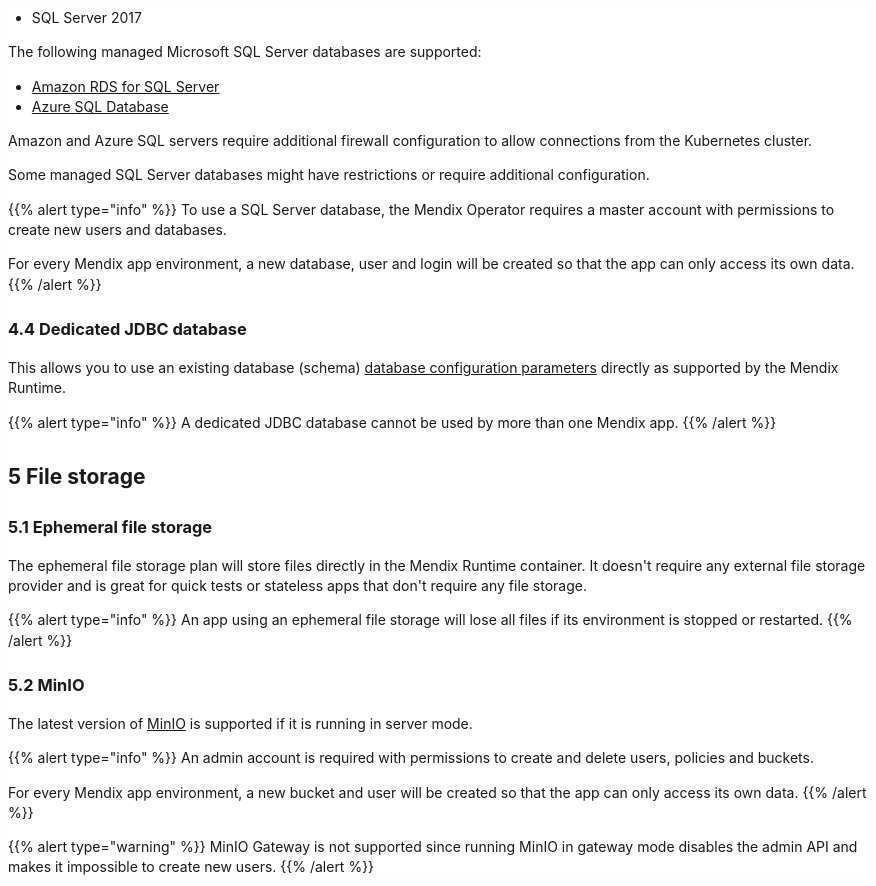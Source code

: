 * SQL Server 2017

The following managed Microsoft SQL Server databases are supported:

* [Amazon RDS for SQL Server](https://aws.amazon.com/rds/sqlserver/)
* [Azure SQL Database](https://azure.microsoft.com/en-us/services/sql-database/)

Amazon and Azure SQL servers require additional firewall configuration to allow connections from the Kubernetes cluster.

Some managed SQL Server databases might have restrictions or require additional configuration.

{{% alert type="info" %}}
To use a SQL Server database, the Mendix Operator requires a master account with permissions to create new users and databases.

For every Mendix app environment, a new database, user and login will be created so that the app can only access its own data.
{{% /alert %}}

### 4.4 Dedicated JDBC database

This allows you to use an existing database (schema) [database configuration parameters](/refguide/custom-settings) directly as supported by the Mendix Runtime.

{{% alert type="info" %}}
A dedicated JDBC database cannot be used by more than one Mendix app.
{{% /alert %}}

## 5 File storage

### 5.1 Ephemeral file storage

The ephemeral file storage plan will store files directly in the Mendix Runtime container.
It doesn't require any external file storage provider and is great for quick tests or stateless apps that don't require any file storage.

{{% alert type="info" %}}
An app using an ephemeral file storage will lose all files if its environment is stopped or restarted.
{{% /alert %}}

### 5.2 MinIO

The latest version of [MinIO](https://min.io/) is supported if it is running in server mode.

{{% alert type="info" %}}
An admin account is required with permissions to create and delete users, policies and buckets.

For every Mendix app environment, a new bucket and user will be created so that the app can only access its own data.
{{% /alert %}}

{{% alert type="warning" %}}
MinIO Gateway is not supported since running MinIO in gateway mode disables the admin API and makes it impossible to create new users.
{{% /alert %}}
